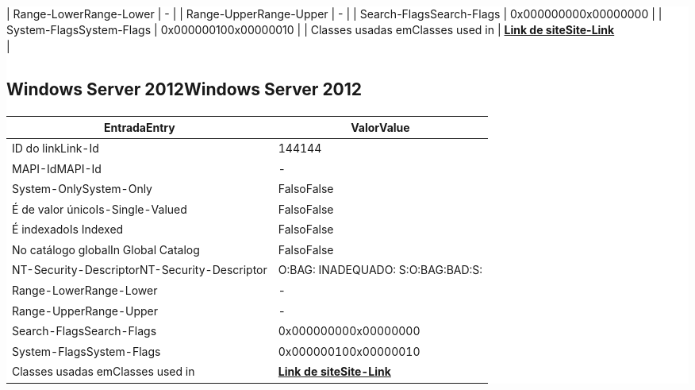 | <span data-ttu-id="0fced-268">Range-Lower</span><span class="sxs-lookup"><span data-stu-id="0fced-268">Range-Lower</span></span>            | \-                                         |
| <span data-ttu-id="0fced-269">Range-Upper</span><span class="sxs-lookup"><span data-stu-id="0fced-269">Range-Upper</span></span>            | \-                                         |
| <span data-ttu-id="0fced-270">Search-Flags</span><span class="sxs-lookup"><span data-stu-id="0fced-270">Search-Flags</span></span>           | <span data-ttu-id="0fced-271">0x00000000</span><span class="sxs-lookup"><span data-stu-id="0fced-271">0x00000000</span></span>                                 |
| <span data-ttu-id="0fced-272">System-Flags</span><span class="sxs-lookup"><span data-stu-id="0fced-272">System-Flags</span></span>           | <span data-ttu-id="0fced-273">0x00000010</span><span class="sxs-lookup"><span data-stu-id="0fced-273">0x00000010</span></span>                                 |
| <span data-ttu-id="0fced-274">Classes usadas em</span><span class="sxs-lookup"><span data-stu-id="0fced-274">Classes used in</span></span>        | [<span data-ttu-id="0fced-275">**Link de site**</span><span class="sxs-lookup"><span data-stu-id="0fced-275">**Site-Link**</span></span>](c-sitelink.md)<br/> |



## <a name="windows-server-2012"></a><span data-ttu-id="0fced-276">Windows Server 2012</span><span class="sxs-lookup"><span data-stu-id="0fced-276">Windows Server 2012</span></span>



| <span data-ttu-id="0fced-277">Entrada</span><span class="sxs-lookup"><span data-stu-id="0fced-277">Entry</span></span> | <span data-ttu-id="0fced-278">Valor</span><span class="sxs-lookup"><span data-stu-id="0fced-278">Value</span></span> |
|------------------------|--------------------------------------------|
| <span data-ttu-id="0fced-279">ID do link</span><span class="sxs-lookup"><span data-stu-id="0fced-279">Link-Id</span></span>                | <span data-ttu-id="0fced-280">144</span><span class="sxs-lookup"><span data-stu-id="0fced-280">144</span></span>                                        |
| <span data-ttu-id="0fced-281">MAPI-Id</span><span class="sxs-lookup"><span data-stu-id="0fced-281">MAPI-Id</span></span>                | \-                                         |
| <span data-ttu-id="0fced-282">System-Only</span><span class="sxs-lookup"><span data-stu-id="0fced-282">System-Only</span></span>            | <span data-ttu-id="0fced-283">Falso</span><span class="sxs-lookup"><span data-stu-id="0fced-283">False</span></span>                                      |
| <span data-ttu-id="0fced-284">É de valor único</span><span class="sxs-lookup"><span data-stu-id="0fced-284">Is-Single-Valued</span></span>       | <span data-ttu-id="0fced-285">Falso</span><span class="sxs-lookup"><span data-stu-id="0fced-285">False</span></span>                                      |
| <span data-ttu-id="0fced-286">É indexado</span><span class="sxs-lookup"><span data-stu-id="0fced-286">Is Indexed</span></span>             | <span data-ttu-id="0fced-287">Falso</span><span class="sxs-lookup"><span data-stu-id="0fced-287">False</span></span>                                      |
| <span data-ttu-id="0fced-288">No catálogo global</span><span class="sxs-lookup"><span data-stu-id="0fced-288">In Global Catalog</span></span>      | <span data-ttu-id="0fced-289">Falso</span><span class="sxs-lookup"><span data-stu-id="0fced-289">False</span></span>                                      |
| <span data-ttu-id="0fced-290">NT-Security-Descriptor</span><span class="sxs-lookup"><span data-stu-id="0fced-290">NT-Security-Descriptor</span></span> | <span data-ttu-id="0fced-291">O:BAG: INADEQUADO: S:</span><span class="sxs-lookup"><span data-stu-id="0fced-291">O:BAG:BAD:S:</span></span>                               |
| <span data-ttu-id="0fced-292">Range-Lower</span><span class="sxs-lookup"><span data-stu-id="0fced-292">Range-Lower</span></span>            | \-                                         |
| <span data-ttu-id="0fced-293">Range-Upper</span><span class="sxs-lookup"><span data-stu-id="0fced-293">Range-Upper</span></span>            | \-                                         |
| <span data-ttu-id="0fced-294">Search-Flags</span><span class="sxs-lookup"><span data-stu-id="0fced-294">Search-Flags</span></span>           | <span data-ttu-id="0fced-295">0x00000000</span><span class="sxs-lookup"><span data-stu-id="0fced-295">0x00000000</span></span>                                 |
| <span data-ttu-id="0fced-296">System-Flags</span><span class="sxs-lookup"><span data-stu-id="0fced-296">System-Flags</span></span>           | <span data-ttu-id="0fced-297">0x00000010</span><span class="sxs-lookup"><span data-stu-id="0fced-297">0x00000010</span></span>                                 |
| <span data-ttu-id="0fced-298">Classes usadas em</span><span class="sxs-lookup"><span data-stu-id="0fced-298">Classes used in</span></span>        | [<span data-ttu-id="0fced-299">**Link de site**</span><span class="sxs-lookup"><span data-stu-id="0fced-299">**Site-Link**</span></span>](c-sitelink.md)<br/> |



 

 





